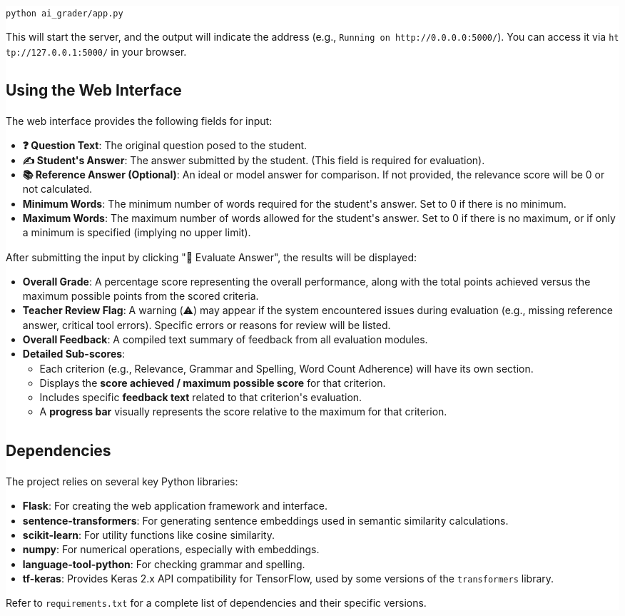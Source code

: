 ```bash
python ai_grader/app.py
```

This will start the server, and the output will indicate the address (e.g., `Running on http://0.0.0.0:5000/`). You can access it via `http://127.0.0.1:5000/` in your browser.

## Using the Web Interface

The web interface provides the following fields for input:

- **❓ Question Text**: The original question posed to the student.
- **✍️ Student's Answer**: The answer submitted by the student. (This field is required for evaluation).
- **📚 Reference Answer (Optional)**: An ideal or model answer for comparison. If not provided, the relevance score will be 0 or not calculated.
- **Minimum Words**: The minimum number of words required for the student's answer. Set to 0 if there is no minimum.
- **Maximum Words**: The maximum number of words allowed for the student's answer. Set to 0 if there is no maximum, or if only a minimum is specified (implying no upper limit).

After submitting the input by clicking "🚀 Evaluate Answer", the results will be displayed:

- **Overall Grade**: A percentage score representing the overall performance, along with the total points achieved versus the maximum possible points from the scored criteria.
- **Teacher Review Flag**: A warning (⚠️) may appear if the system encountered issues during evaluation (e.g., missing reference answer, critical tool errors). Specific errors or reasons for review will be listed.
- **Overall Feedback**: A compiled text summary of feedback from all evaluation modules.
- **Detailed Sub-scores**:
  - Each criterion (e.g., Relevance, Grammar and Spelling, Word Count Adherence) will have its own section.
  - Displays the **score achieved / maximum possible score** for that criterion.
  - Includes specific **feedback text** related to that criterion's evaluation.
  - A **progress bar** visually represents the score relative to the maximum for that criterion.

## Dependencies

The project relies on several key Python libraries:

- **Flask**: For creating the web application framework and interface.
- **sentence-transformers**: For generating sentence embeddings used in semantic similarity calculations.
- **scikit-learn**: For utility functions like cosine similarity.
- **numpy**: For numerical operations, especially with embeddings.
- **language-tool-python**: For checking grammar and spelling.
- **tf-keras**: Provides Keras 2.x API compatibility for TensorFlow, used by some versions of the `transformers` library.

Refer to `requirements.txt` for a complete list of dependencies and their specific versions.
